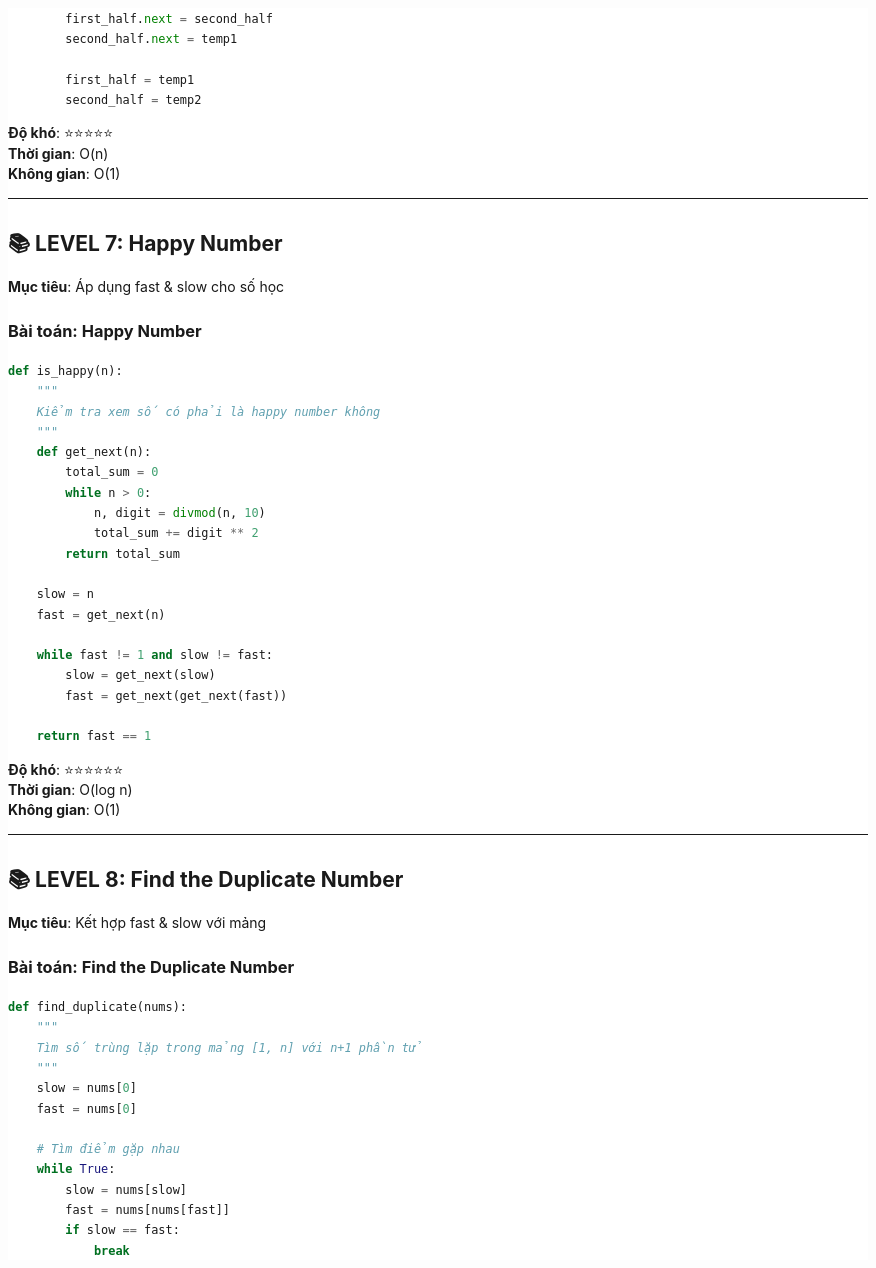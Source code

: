 ```python
        first_half.next = second_half
        second_half.next = temp1
        
        first_half = temp1
        second_half = temp2
```

**Độ khó**: ⭐⭐⭐⭐⭐  
**Thời gian**: O(n)  
**Không gian**: O(1)

---

## 📚 **LEVEL 7: Happy Number**
**Mục tiêu**: Áp dụng fast & slow cho số học

### Bài toán: Happy Number
```python
def is_happy(n):
    """
    Kiểm tra xem số có phải là happy number không
    """
    def get_next(n):
        total_sum = 0
        while n > 0:
            n, digit = divmod(n, 10)
            total_sum += digit ** 2
        return total_sum
    
    slow = n
    fast = get_next(n)
    
    while fast != 1 and slow != fast:
        slow = get_next(slow)
        fast = get_next(get_next(fast))
    
    return fast == 1
```

**Độ khó**: ⭐⭐⭐⭐⭐⭐  
**Thời gian**: O(log n)  
**Không gian**: O(1)

---

## 📚 **LEVEL 8: Find the Duplicate Number**
**Mục tiêu**: Kết hợp fast & slow với mảng

### Bài toán: Find the Duplicate Number
```python
def find_duplicate(nums):
    """
    Tìm số trùng lặp trong mảng [1, n] với n+1 phần tử
    """
    slow = nums[0]
    fast = nums[0]
    
    # Tìm điểm gặp nhau
    while True:
        slow = nums[slow]
        fast = nums[nums[fast]]
        if slow == fast:
            break
```